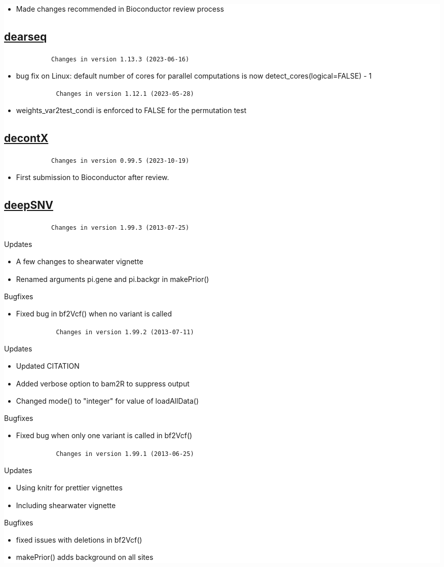 - Made changes recommended in Bioconductor review process

[dearseq](/packages/dearseq)
-------

                 Changes in version 1.13.3 (2023-06-16)                 

- bug fix on Linux: default number of cores for parallel computations
is now detect_cores(logical=FALSE) - 1

                 Changes in version 1.12.1 (2023-05-28)                 

- weights_var2test_condi is enforced to FALSE for the permutation
test

[decontX](/packages/decontX)
-------

                 Changes in version 0.99.5 (2023-10-19)                 

- First submission to Bioconductor after review.

[deepSNV](/packages/deepSNV)
-------

                 Changes in version 1.99.3 (2013-07-25)                 

Updates

- A few changes to shearwater vignette

- Renamed arguments pi.gene and pi.backgr in makePrior()

Bugfixes

- Fixed bug in bf2Vcf() when no variant is called

                 Changes in version 1.99.2 (2013-07-11)                 

Updates

- Updated CITATION

- Added verbose option to bam2R to suppress output

- Changed mode() to "integer" for value of loadAllData()

Bugfixes

- Fixed bug when only one variant is called in bf2Vcf()

                 Changes in version 1.99.1 (2013-06-25)                 

Updates

- Using knitr for prettier vignettes

- Including shearwater vignette

Bugfixes

- fixed issues with deletions in bf2Vcf()

- makePrior() adds background on all sites
